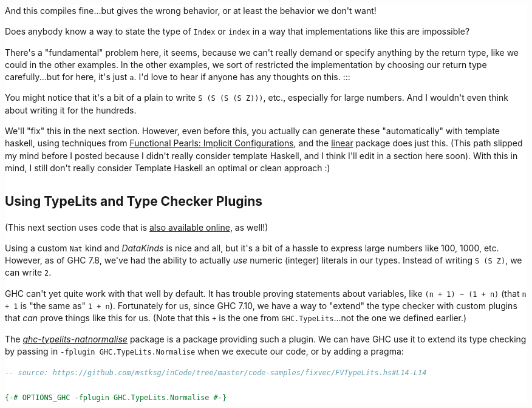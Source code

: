 And this compiles fine...but gives the wrong behavior, or at least the behavior
we don't want!

Does anybody know a way to state the type of `Index` or `index` in a way that
implementations like this are impossible?

There's a "fundamental" problem here, it seems, because we can't really demand
or specify anything by the return type, like we could in the other examples. In
the other examples, we sort of restricted the implementation by choosing our
return type carefully...but for here, it's just `a`. I'd love to hear if anyone
has any thoughts on this.
:::

You might notice that it's a bit of a plain to write `S (S (S (S Z)))`, etc.,
especially for large numbers. And I wouldn't even think about writing it for the
hundreds.

We'll "fix" this in the next section. However, even before this, you actually
can generate these "automatically" with template haskell, using techniques from
[Functional Pearls: Implicit
Configurations](http://www.cs.rutgers.edu/~ccshan/prepose/prepose.pdf), and the
[linear](http://hackage.haskell.org/package/linear-1.18.0.1/docs/Linear-V.html)
package does just this. (This path slipped my mind before I posted because I
didn't really consider template Haskell, and I think I'll edit in a section here
soon). With this in mind, I still don't really consider Template Haskell an
optimal or clean approach :)

## Using TypeLits and Type Checker Plugins

(This next section uses code that is [also available
online](https://github.com/mstksg/inCode/tree/master/code-samples/fixvec/FVTypeLits.hs),
as well!)

Using a custom `Nat` kind and *DataKinds* is nice and all, but it's a bit of a
hassle to express large numbers like 100, 1000, etc. However, as of GHC 7.8,
we've had the ability to actually *use* numeric (integer) literals in our types.
Instead of writing `S (S Z)`, we can write `2`.

GHC can't yet quite work with that well by default. It has trouble proving
statements about variables, like `(n + 1) ~ (1 + n)` (that `n + 1` is "the same
as" `1 + n`). Fortunately for us, since GHC 7.10, we have a way to "extend" the
type checker with custom plugins that *can* prove things like this for us. (Note
that this `+` is the one from `GHC.TypeLits`...not the one we defined earlier.)

The
*[ghc-typelits-natnormalise](https://hackage.haskell.org/package/ghc-typelits-natnormalise)*
package is a package providing such a plugin. We can have GHC use it to extend
its type checking by passing in `-fplugin GHC.TypeLits.Normalise` when we
execute our code, or by adding a pragma:

``` haskell
-- source: https://github.com/mstksg/inCode/tree/master/code-samples/fixvec/FVTypeLits.hs#L14-L14

{-# OPTIONS_GHC -fplugin GHC.TypeLits.Normalise #-}
```
